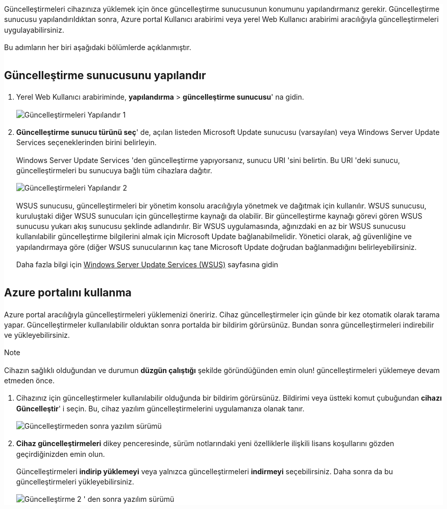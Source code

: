 Güncelleştirmeleri cihazınıza yüklemek için önce güncelleştirme sunucusunun konumunu yapılandırmanız gerekir. Güncelleştirme sunucusu yapılandırıldıktan sonra, Azure portal Kullanıcı arabirimi veya yerel Web Kullanıcı arabirimi aracılığıyla güncelleştirmeleri uygulayabilirsiniz.

Bu adımların her biri aşağıdaki bölümlerde açıklanmıştır.

## <a name="configure-update-server"></a>Güncelleştirme sunucusunu yapılandır

1. Yerel Web Kullanıcı arabiriminde, **yapılandırma**  >  **güncelleştirme sunucusu**' na gidin.
   
    ![Güncelleştirmeleri Yapılandır 1](./media/azure-stack-edge-gpu-install-update/configure-update-server-1.png)

2. **Güncelleştirme sunucu türünü seç**' de, açılan listeden Microsoft Update sunucusu (varsayılan) veya Windows Server Update Services seçeneklerinden birini belirleyin.  
   
    Windows Server Update Services 'den güncelleştirme yapıyorsanız, sunucu URI 'sini belirtin. Bu URI 'deki sunucu, güncelleştirmeleri bu sunucuya bağlı tüm cihazlara dağıtır.

    ![Güncelleştirmeleri Yapılandır 2](./media/azure-stack-edge-gpu-install-update/configure-update-server-2.png)
    
    WSUS sunucusu, güncelleştirmeleri bir yönetim konsolu aracılığıyla yönetmek ve dağıtmak için kullanılır. WSUS sunucusu, kuruluştaki diğer WSUS sunucuları için güncelleştirme kaynağı da olabilir. Bir güncelleştirme kaynağı görevi gören WSUS sunucusu yukarı akış sunucusu şeklinde adlandırılır. Bir WSUS uygulamasında, ağınızdaki en az bir WSUS sunucusu kullanılabilir güncelleştirme bilgilerini almak için Microsoft Update bağlanabilmelidir. Yönetici olarak, ağ güvenliğine ve yapılandırmaya göre (diğer WSUS sunucularının kaç tane Microsoft Update doğrudan bağlanmadığını belirleyebilirsiniz.
    
    Daha fazla bilgi için [Windows Server Update Services (WSUS)](/windows-server/administration/windows-server-update-services/get-started/windows-server-update-services-wsus) sayfasına gidin

## <a name="use-the-azure-portal"></a>Azure portalını kullanma

Azure portal aracılığıyla güncelleştirmeleri yüklemenizi öneririz. Cihaz güncelleştirmeler için günde bir kez otomatik olarak tarama yapar. Güncelleştirmeler kullanılabilir olduktan sonra portalda bir bildirim görürsünüz. Bundan sonra güncelleştirmeleri indirebilir ve yükleyebilirsiniz.

> [!NOTE]
> Cihazın sağlıklı olduğundan ve durumun **düzgün çalıştığı** şekilde göründüğünden emin olun! güncelleştirmeleri yüklemeye devam etmeden önce.

1. Cihazınız için güncelleştirmeler kullanılabilir olduğunda bir bildirim görürsünüz. Bildirimi veya üstteki komut çubuğundan **cihazı Güncelleştir**' i seçin. Bu, cihaz yazılım güncelleştirmelerini uygulamanıza olanak tanır.

    ![Güncelleştirmeden sonra yazılım sürümü](./media/azure-stack-edge-gpu-install-update/portal-update-1.png)

2. **Cihaz güncelleştirmeleri** dikey penceresinde, sürüm notlarındaki yeni özelliklerle ilişkili lisans koşullarını gözden geçirdiğinizden emin olun.

    Güncelleştirmeleri **indirip yüklemeyi** veya yalnızca güncelleştirmeleri **indirmeyi** seçebilirsiniz. Daha sonra da bu güncelleştirmeleri yükleyebilirsiniz.

    ![Güncelleştirme 2 ' den sonra yazılım sürümü](./media/azure-stack-edge-gpu-install-update/portal-update-2-a.png)    

